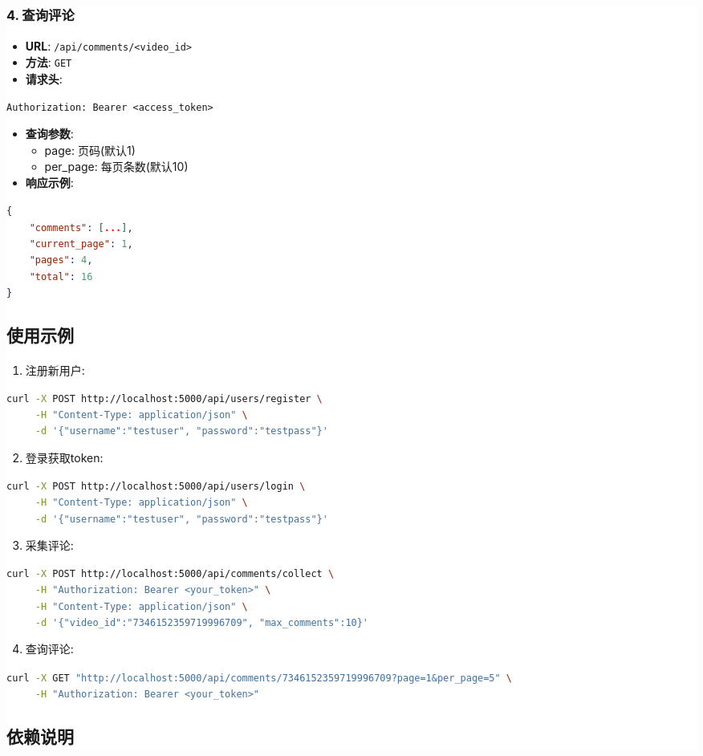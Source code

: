 ```json
```

### 4. 查询评论
- **URL**: `/api/comments/<video_id>`
- **方法**: `GET`
- **请求头**: 
```
Authorization: Bearer <access_token>
```
- **查询参数**:
  - page: 页码(默认1)
  - per_page: 每页条数(默认10)
- **响应示例**:
```json
{
    "comments": [...],
    "current_page": 1,
    "pages": 4,
    "total": 16
}
```

## 使用示例

1. 注册新用户:
```bash
curl -X POST http://localhost:5000/api/users/register \
     -H "Content-Type: application/json" \
     -d '{"username":"testuser", "password":"testpass"}'
```

2. 登录获取token:
```bash
curl -X POST http://localhost:5000/api/users/login \
     -H "Content-Type: application/json" \
     -d '{"username":"testuser", "password":"testpass"}'
```

3. 采集评论:
```bash
curl -X POST http://localhost:5000/api/comments/collect \
     -H "Authorization: Bearer <your_token>" \
     -H "Content-Type: application/json" \
     -d '{"video_id":"7346152359719996709", "max_comments":10}'
```

4. 查询评论:
```bash
curl -X GET "http://localhost:5000/api/comments/7346152359719996709?page=1&per_page=5" \
     -H "Authorization: Bearer <your_token>"
```

## 依赖说明
